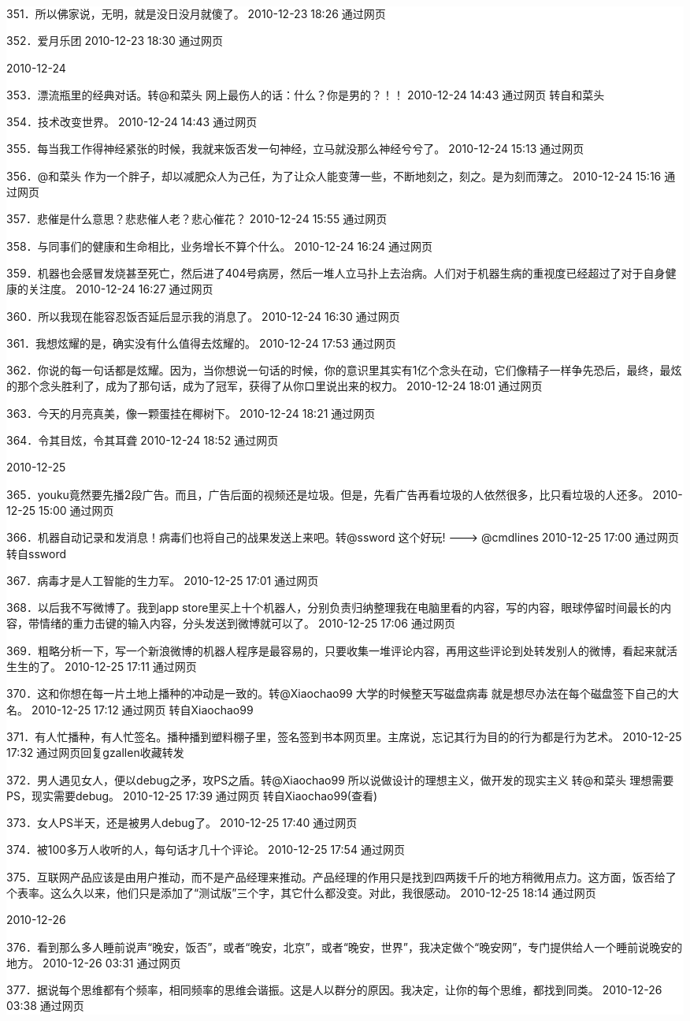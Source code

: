 351．所以佛家说，无明，就是没日没月就傻了。 2010-12-23 18:26 通过网页

352．爱月乐团 2010-12-23 18:30 通过网页

2010-12-24

353．漂流瓶里的经典对话。转@和菜头 网上最伤人的话：什么？你是男的？！！ 2010-12-24 14:43 通过网页 转自和菜头

354．技术改变世界。 2010-12-24 14:43 通过网页

355．每当我工作得神经紧张的时候，我就来饭否发一句神经，立马就没那么神经兮兮了。 2010-12-24 15:13 通过网页

356．@和菜头 作为一个胖子，却以减肥众人为己任，为了让众人能变薄一些，不断地刻之，刻之。是为刻而薄之。 2010-12-24 15:16 通过网页

357．悲催是什么意思？悲悲催人老？悲心催花？ 2010-12-24 15:55 通过网页

358．与同事们的健康和生命相比，业务增长不算个什么。 2010-12-24 16:24 通过网页

359．机器也会感冒发烧甚至死亡，然后进了404号病房，然后一堆人立马扑上去治病。人们对于机器生病的重视度已经超过了对于自身健康的关注度。 2010-12-24 16:27 通过网页

360．所以我现在能容忍饭否延后显示我的消息了。 2010-12-24 16:30 通过网页

361．我想炫耀的是，确实没有什么值得去炫耀的。 2010-12-24 17:53 通过网页

362．你说的每一句话都是炫耀。因为，当你想说一句话的时候，你的意识里其实有1亿个念头在动，它们像精子一样争先恐后，最终，最炫的那个念头胜利了，成为了那句话，成为了冠军，获得了从你口里说出来的权力。 2010-12-24 18:01 通过网页

363．今天的月亮真美，像一颗蛋挂在椰树下。 2010-12-24 18:21 通过网页

364．令其目炫，令其耳聋 2010-12-24 18:52 通过网页

2010-12-25

365．youku竟然要先播2段广告。而且，广告后面的视频还是垃圾。但是，先看广告再看垃圾的人依然很多，比只看垃圾的人还多。 2010-12-25 15:00 通过网页

366．机器自动记录和发消息！病毒们也将自己的战果发送上来吧。转@ssword 这个好玩! ---> @cmdlines 2010-12-25 17:00 通过网页 转自ssword

367．病毒才是人工智能的生力军。 2010-12-25 17:01 通过网页

368．以后我不写微博了。我到app store里买上十个机器人，分别负责归纳整理我在电脑里看的内容，写的内容，眼球停留时间最长的内容，带情绪的重力击键的输入内容，分头发送到微博就可以了。 2010-12-25 17:06 通过网页

369．粗略分析一下，写一个新浪微博的机器人程序是最容易的，只要收集一堆评论内容，再用这些评论到处转发别人的微博，看起来就活生生的了。 2010-12-25 17:11 通过网页

370．这和你想在每一片土地上播种的冲动是一致的。转@Xiaochao99 大学的时候整天写磁盘病毒 就是想尽办法在每个磁盘签下自己的大名。 2010-12-25 17:12 通过网页 转自Xiaochao99

371．有人忙播种，有人忙签名。播种播到塑料棚子里，签名签到书本网页里。主席说，忘记其行为目的的行为都是行为艺术。 2010-12-25 17:32 通过网页回复gzallen收藏转发

372．男人遇见女人，便以debug之矛，攻PS之盾。转@Xiaochao99 所以说做设计的理想主义，做开发的现实主义 转@和菜头 理想需要PS，现实需要debug。 2010-12-25 17:39 通过网页 转自Xiaochao99(查看)

373．女人PS半天，还是被男人debug了。 2010-12-25 17:40 通过网页

374．被100多万人收听的人，每句话才几十个评论。 2010-12-25 17:54 通过网页

375．互联网产品应该是由用户推动，而不是产品经理来推动。产品经理的作用只是找到四两拨千斤的地方稍微用点力。这方面，饭否给了个表率。这么久以来，他们只是添加了“测试版”三个字，其它什么都没变。对此，我很感动。 2010-12-25 18:14 通过网页

2010-12-26

376．看到那么多人睡前说声“晚安，饭否”，或者“晚安，北京”，或者“晚安，世界”，我决定做个“晚安网”，专门提供给人一个睡前说晚安的地方。 2010-12-26 03:31 通过网页

377．据说每个思维都有个频率，相同频率的思维会谐振。这是人以群分的原因。我决定，让你的每个思维，都找到同类。 2010-12-26 03:38 通过网页
